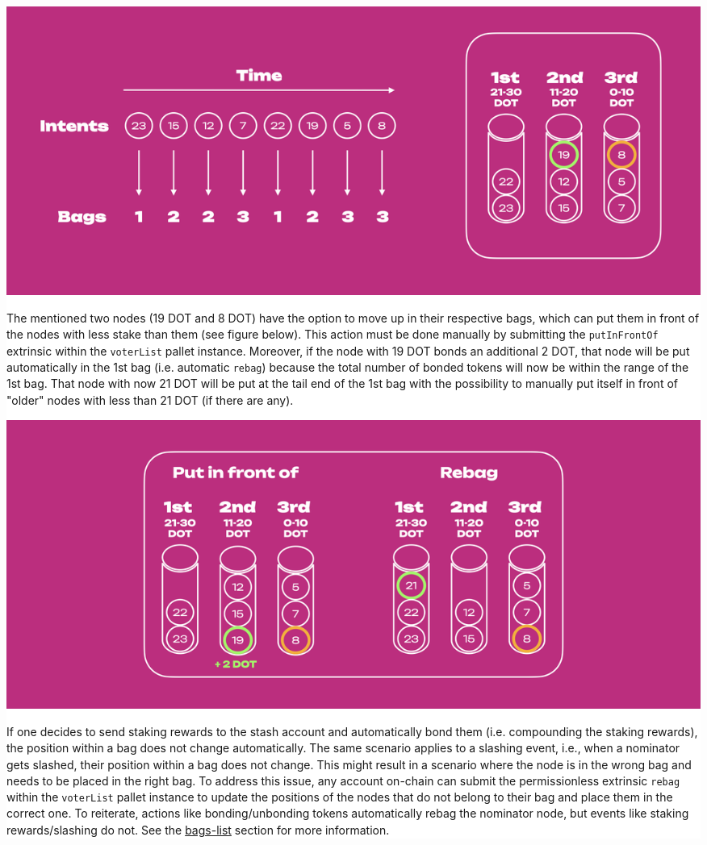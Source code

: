 ![bags list example 1](../assets/bags-list-example-1.png)

The mentioned two nodes (19 DOT and 8 DOT) have the option to move up in their respective bags,
which can put them in front of the nodes with less stake than them (see figure below). This action
must be done manually by submitting the `putInFrontOf` extrinsic within the `voterList` pallet
instance. Moreover, if the node with 19 DOT bonds an additional 2 DOT, that node will be put
automatically in the 1st bag (i.e. automatic `rebag`) because the total number of bonded tokens will
now be within the range of the 1st bag. That node with now 21 DOT will be put at the tail end of the
1st bag with the possibility to manually put itself in front of "older" nodes with less than 21 DOT
(if there are any).

![bags list example 2](../assets/bags-list-example-2.png)

If one decides to send staking rewards to the stash account and automatically bond them (i.e.
compounding the staking rewards), the position within a bag does not change automatically. The same
scenario applies to a slashing event, i.e., when a nominator gets slashed, their position within a
bag does not change. This might result in a scenario where the node is in the wrong bag and needs to
be placed in the right bag. To address this issue, any account on-chain can submit the
permissionless extrinsic `rebag` within the `voterList` pallet instance to update the positions of
the nodes that do not belong to their bag and place them in the correct one. To reiterate, actions
like bonding/unbonding tokens automatically rebag the nominator node, but events like staking
rewards/slashing do not. See the [bags-list](learn-nominator.md#bags-list) section for more
information.
